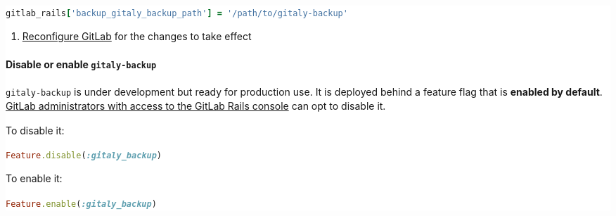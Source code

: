    ```ruby
   gitlab_rails['backup_gitaly_backup_path'] = '/path/to/gitaly-backup'
   ```

1. [Reconfigure GitLab](../administration/restart_gitlab.md#omnibus-gitlab-reconfigure)
   for the changes to take effect

#### Disable or enable `gitaly-backup`

`gitaly-backup` is under development but ready for production use.
It is deployed behind a feature flag that is **enabled by default**.
[GitLab administrators with access to the GitLab Rails console](../administration/feature_flags.md)
can opt to disable it.

To disable it:

```ruby
Feature.disable(:gitaly_backup)
```

To enable it:

```ruby
Feature.enable(:gitaly_backup)
```
